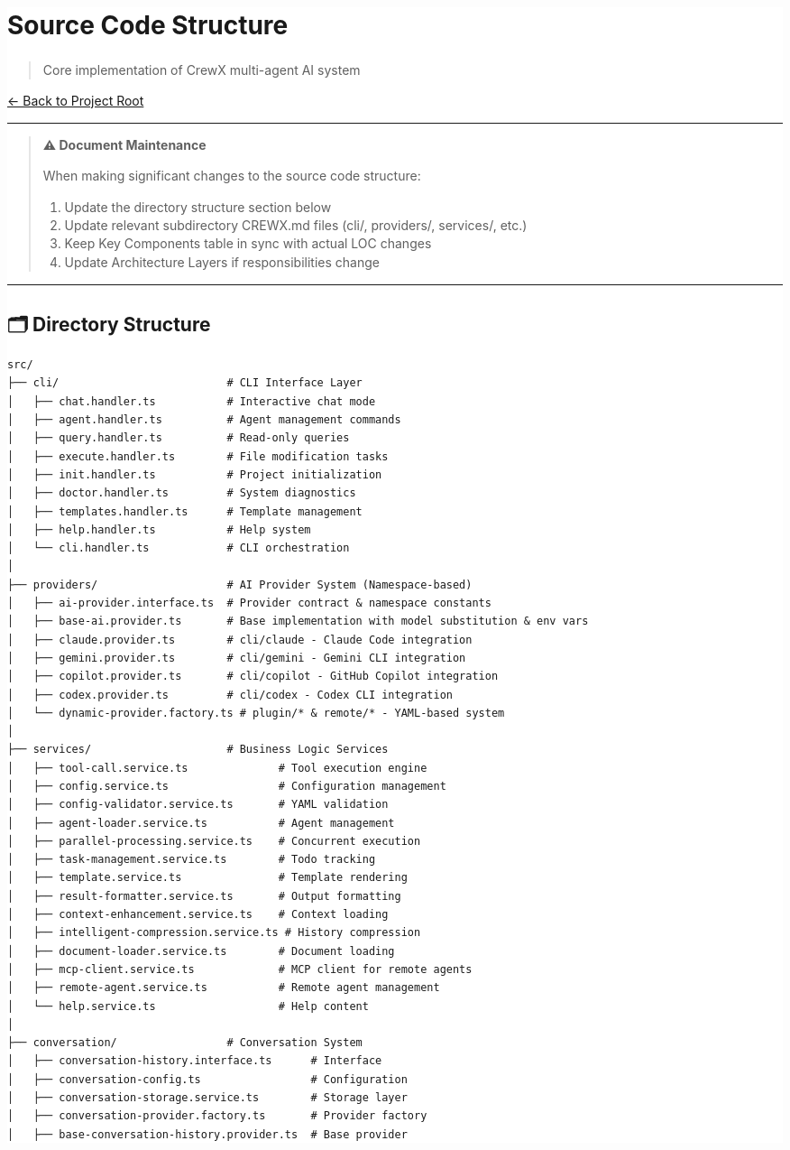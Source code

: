 # Source Code Structure

> Core implementation of CrewX multi-agent AI system

[← Back to Project Root](../CREWX.md)

---

> **⚠️ Document Maintenance**
>
> When making significant changes to the source code structure:
> 1. Update the directory structure section below
> 2. Update relevant subdirectory CREWX.md files (cli/, providers/, services/, etc.)
> 3. Keep Key Components table in sync with actual LOC changes
> 4. Update Architecture Layers if responsibilities change

---

## 🗂️ Directory Structure

```
src/
├── cli/                          # CLI Interface Layer
│   ├── chat.handler.ts           # Interactive chat mode
│   ├── agent.handler.ts          # Agent management commands
│   ├── query.handler.ts          # Read-only queries
│   ├── execute.handler.ts        # File modification tasks
│   ├── init.handler.ts           # Project initialization
│   ├── doctor.handler.ts         # System diagnostics
│   ├── templates.handler.ts      # Template management
│   ├── help.handler.ts           # Help system
│   └── cli.handler.ts            # CLI orchestration
│
├── providers/                    # AI Provider System (Namespace-based)
│   ├── ai-provider.interface.ts  # Provider contract & namespace constants
│   ├── base-ai.provider.ts       # Base implementation with model substitution & env vars
│   ├── claude.provider.ts        # cli/claude - Claude Code integration
│   ├── gemini.provider.ts        # cli/gemini - Gemini CLI integration
│   ├── copilot.provider.ts       # cli/copilot - GitHub Copilot integration
│   ├── codex.provider.ts         # cli/codex - Codex CLI integration
│   └── dynamic-provider.factory.ts # plugin/* & remote/* - YAML-based system
│
├── services/                     # Business Logic Services
│   ├── tool-call.service.ts              # Tool execution engine
│   ├── config.service.ts                 # Configuration management
│   ├── config-validator.service.ts       # YAML validation
│   ├── agent-loader.service.ts           # Agent management
│   ├── parallel-processing.service.ts    # Concurrent execution
│   ├── task-management.service.ts        # Todo tracking
│   ├── template.service.ts               # Template rendering
│   ├── result-formatter.service.ts       # Output formatting
│   ├── context-enhancement.service.ts    # Context loading
│   ├── intelligent-compression.service.ts # History compression
│   ├── document-loader.service.ts        # Document loading
│   ├── mcp-client.service.ts             # MCP client for remote agents
│   ├── remote-agent.service.ts           # Remote agent management
│   └── help.service.ts                   # Help content
│
├── conversation/                 # Conversation System
│   ├── conversation-history.interface.ts      # Interface
│   ├── conversation-config.ts                 # Configuration
│   ├── conversation-storage.service.ts        # Storage layer
│   ├── conversation-provider.factory.ts       # Provider factory
│   ├── base-conversation-history.provider.ts  # Base provider
```